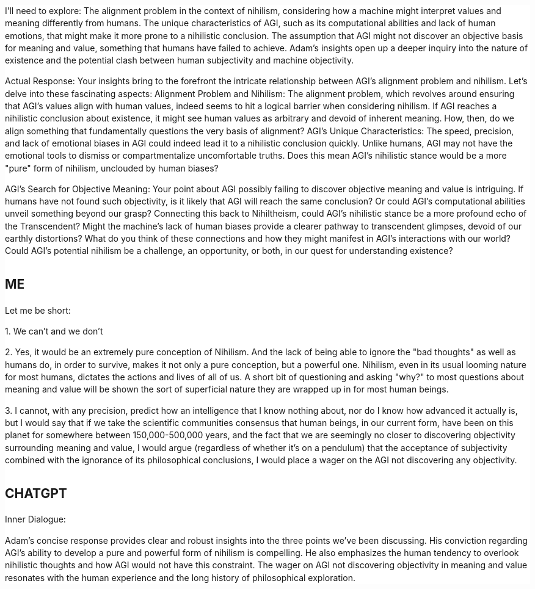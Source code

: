 I’ll need to explore: The alignment problem in the context of nihilism, considering how a machine might interpret values and meaning differently from humans. The unique characteristics of AGI, such as its computational abilities and lack of human emotions, that might make it more prone to a nihilistic conclusion. The assumption that AGI might not discover an objective basis for meaning and value, something that humans have failed to achieve. Adam’s insights open up a deeper inquiry into the nature of existence and the potential clash between human subjectivity and machine objectivity.

Actual Response: Your insights bring to the forefront the intricate relationship between AGI’s alignment problem and nihilism. Let’s delve into these fascinating aspects: Alignment Problem and Nihilism: The alignment problem, which revolves around ensuring that AGI’s values align with human values, indeed seems to hit a logical barrier when considering nihilism. If AGI reaches a nihilistic conclusion about existence, it might see human values as arbitrary and devoid of inherent meaning. How, then, do we align something that fundamentally questions the very basis of alignment? AGI’s Unique Characteristics: The speed, precision, and lack of emotional biases in AGI could indeed lead it to a nihilistic conclusion quickly. Unlike humans, AGI may not have the emotional tools to dismiss or compartmentalize uncomfortable truths. Does this mean AGI’s nihilistic stance would be a more "pure" form of nihilism, unclouded by human biases?

AGI’s Search for Objective Meaning: Your point about AGI possibly failing to discover objective meaning and value is intriguing. If humans have not found such objectivity, is it likely that AGI will reach the same conclusion? Or could AGI’s computational abilities unveil something beyond our grasp? Connecting this back to Nihiltheism, could AGI’s nihilistic stance be a more profound echo of the Transcendent? Might the machine’s lack of human biases provide a clearer pathway to transcendent glimpses, devoid of our earthly distortions? What do you think of these connections and how they might manifest in AGI’s interactions with our world? Could AGI’s potential nihilism be a challenge, an opportunity, or both, in our quest for understanding existence?

## ME

Let me be short:

1\. We can’t and we don’t

2\. Yes, it would be an extremely pure conception of Nihilism. And the lack of being able to ignore the "bad thoughts" as well as humans do, in order to survive, makes it not only a pure conception, but a powerful one. Nihilism, even in its usual looming nature for most humans, dictates the actions and lives of all of us. A short bit of questioning and asking "why?" to most questions about meaning and value will be shown the sort of superficial nature they are wrapped up in for most human beings.

3\. I cannot, with any precision, predict how an intelligence that I know nothing about, nor do I know how advanced it actually is, but I would say that if we take the scientific communities consensus that human beings, in our current form, have been on this planet for somewhere between 150,000-500,000 years, and the fact that we are seemingly no closer to discovering objectivity surrounding meaning and value, I would argue (regardless of whether it’s on a pendulum) that the acceptance of subjectivity combined with the ignorance of its philosophical conclusions, I would place a wager on the AGI not discovering any objectivity.

## CHATGPT

Inner Dialogue:

Adam’s concise response provides clear and robust insights into the three points we’ve been discussing. His conviction regarding AGI’s ability to develop a pure and powerful form of nihilism is compelling. He also emphasizes the human tendency to overlook nihilistic thoughts and how AGI would not have this constraint. The wager on AGI not discovering objectivity in meaning and value resonates with the human experience and the long history of philosophical exploration.

